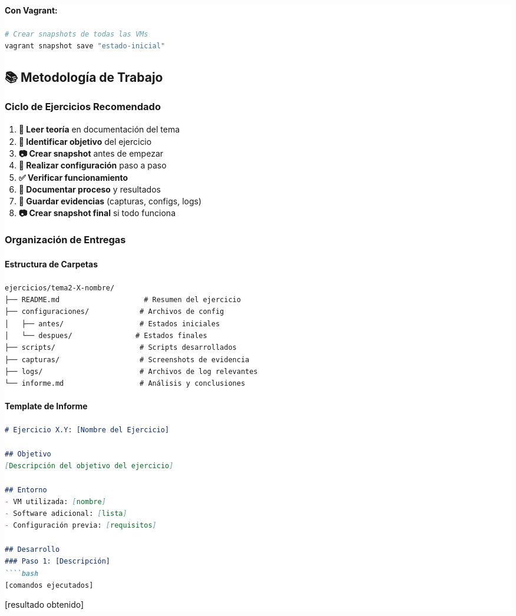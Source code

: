 #### Con Vagrant:
```bash
# Crear snapshots de todas las VMs
vagrant snapshot save "estado-inicial"
```

## 📚 Metodología de Trabajo

### Ciclo de Ejercicios Recomendado

1. **📖 Leer teoría** en documentación del tema
2. **🎯 Identificar objetivo** del ejercicio
3. **📷 Crear snapshot** antes de empezar
4. **🔧 Realizar configuración** paso a paso
5. **✅ Verificar funcionamiento**
6. **📝 Documentar proceso** y resultados
7. **💾 Guardar evidencias** (capturas, configs, logs)
8. **📷 Crear snapshot final** si todo funciona

### Organización de Entregas

#### Estructura de Carpetas
```
ejercicios/tema2-X-nombre/
├── README.md                    # Resumen del ejercicio
├── configuraciones/            # Archivos de config
│   ├── antes/                  # Estados iniciales
│   └── despues/               # Estados finales
├── scripts/                    # Scripts desarrollados
├── capturas/                   # Screenshots de evidencia
├── logs/                       # Archivos de log relevantes
└── informe.md                  # Análisis y conclusiones
```

#### Template de Informe
```markdown
# Ejercicio X.Y: [Nombre del Ejercicio]

## Objetivo
[Descripción del objetivo del ejercicio]

## Entorno
- VM utilizada: [nombre]
- Software adicional: [lista]
- Configuración previa: [requisitos]

## Desarrollo
### Paso 1: [Descripción]
````bash
[comandos ejecutados]
````
[resultado obtenido]

